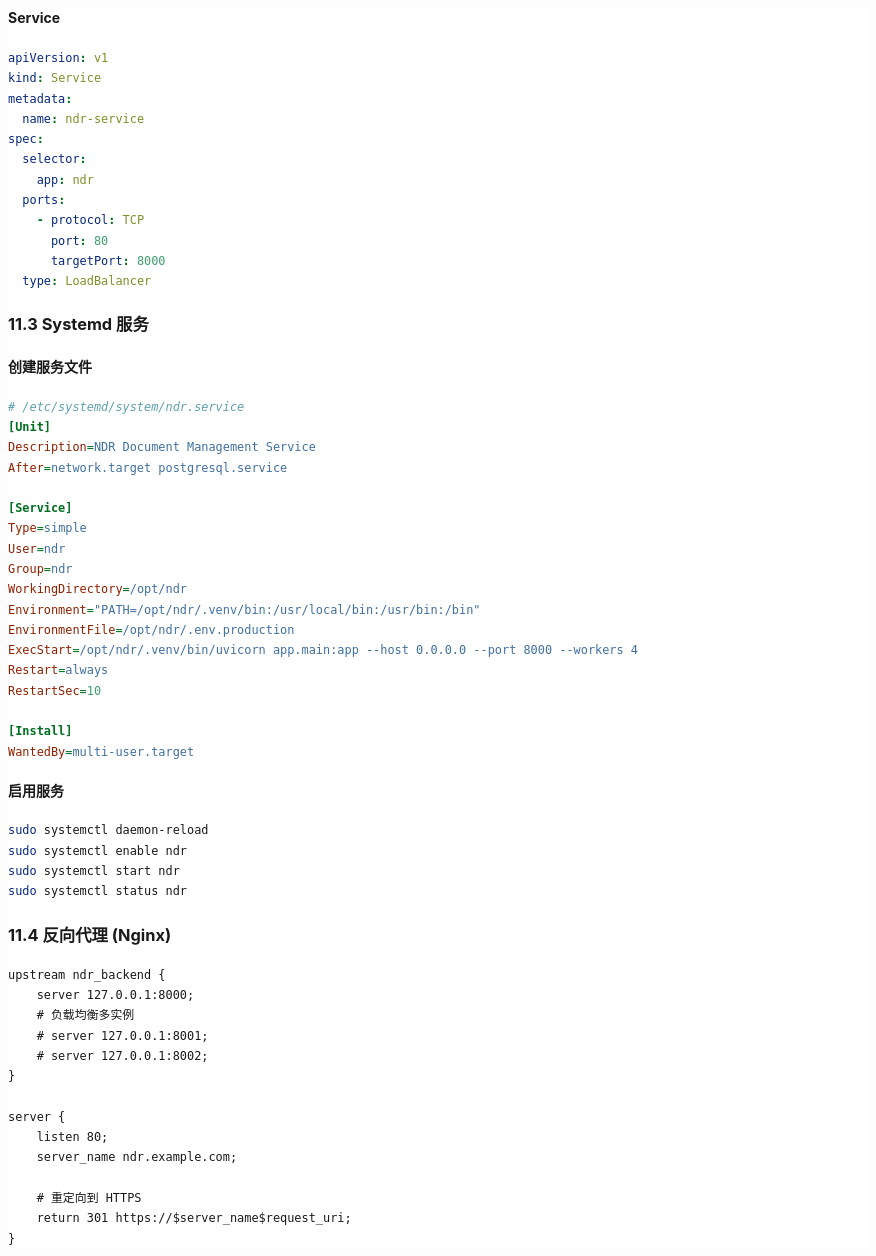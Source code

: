 #### Service
```yaml
apiVersion: v1
kind: Service
metadata:
  name: ndr-service
spec:
  selector:
    app: ndr
  ports:
    - protocol: TCP
      port: 80
      targetPort: 8000
  type: LoadBalancer
```

### 11.3 Systemd 服务

#### 创建服务文件
```ini
# /etc/systemd/system/ndr.service
[Unit]
Description=NDR Document Management Service
After=network.target postgresql.service

[Service]
Type=simple
User=ndr
Group=ndr
WorkingDirectory=/opt/ndr
Environment="PATH=/opt/ndr/.venv/bin:/usr/local/bin:/usr/bin:/bin"
EnvironmentFile=/opt/ndr/.env.production
ExecStart=/opt/ndr/.venv/bin/uvicorn app.main:app --host 0.0.0.0 --port 8000 --workers 4
Restart=always
RestartSec=10

[Install]
WantedBy=multi-user.target
```

#### 启用服务
```bash
sudo systemctl daemon-reload
sudo systemctl enable ndr
sudo systemctl start ndr
sudo systemctl status ndr
```

### 11.4 反向代理 (Nginx)

```nginx
upstream ndr_backend {
    server 127.0.0.1:8000;
    # 负载均衡多实例
    # server 127.0.0.1:8001;
    # server 127.0.0.1:8002;
}

server {
    listen 80;
    server_name ndr.example.com;

    # 重定向到 HTTPS
    return 301 https://$server_name$request_uri;
}
```